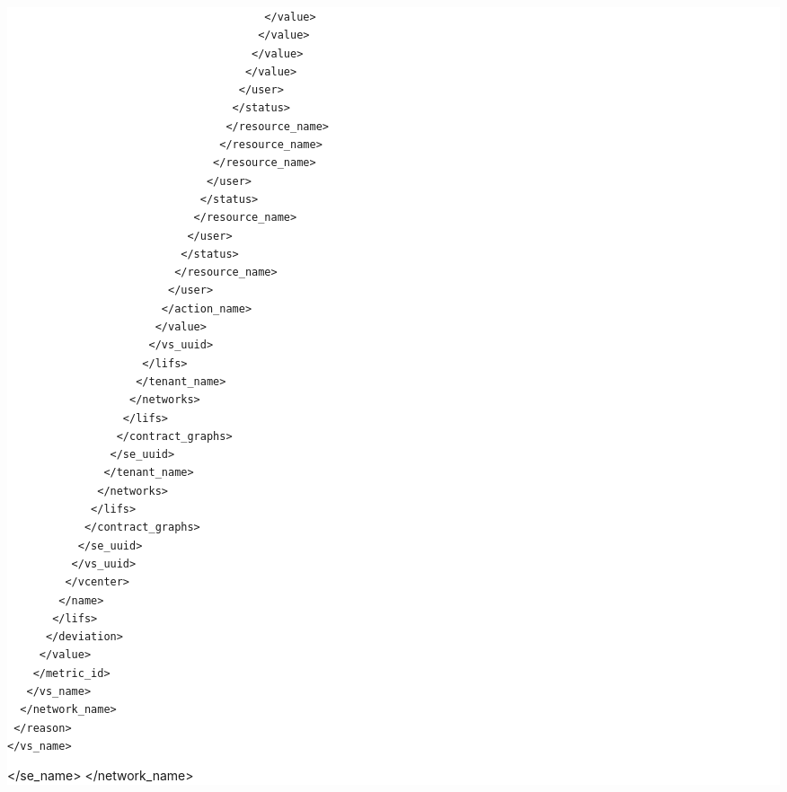                                             </value>
                                           </value>
                                          </value>
                                         </value>
                                        </user>
                                       </status>
                                      </resource_name>
                                     </resource_name>
                                    </resource_name>
                                   </user>
                                  </status>
                                 </resource_name>
                                </user>
                               </status>
                              </resource_name>
                             </user>
                            </action_name>
                           </value>
                          </vs_uuid>
                         </lifs>
                        </tenant_name>
                       </networks>
                      </lifs>
                     </contract_graphs>
                    </se_uuid>
                   </tenant_name>
                  </networks>
                 </lifs>
                </contract_graphs>
               </se_uuid>
              </vs_uuid>
             </vcenter>
            </name>
           </lifs>
          </deviation>
         </value>
        </metric_id>
       </vs_name>
      </network_name>
     </reason>
    </vs_name>
   </se_name>
  </network_name>
 </body>
</html>